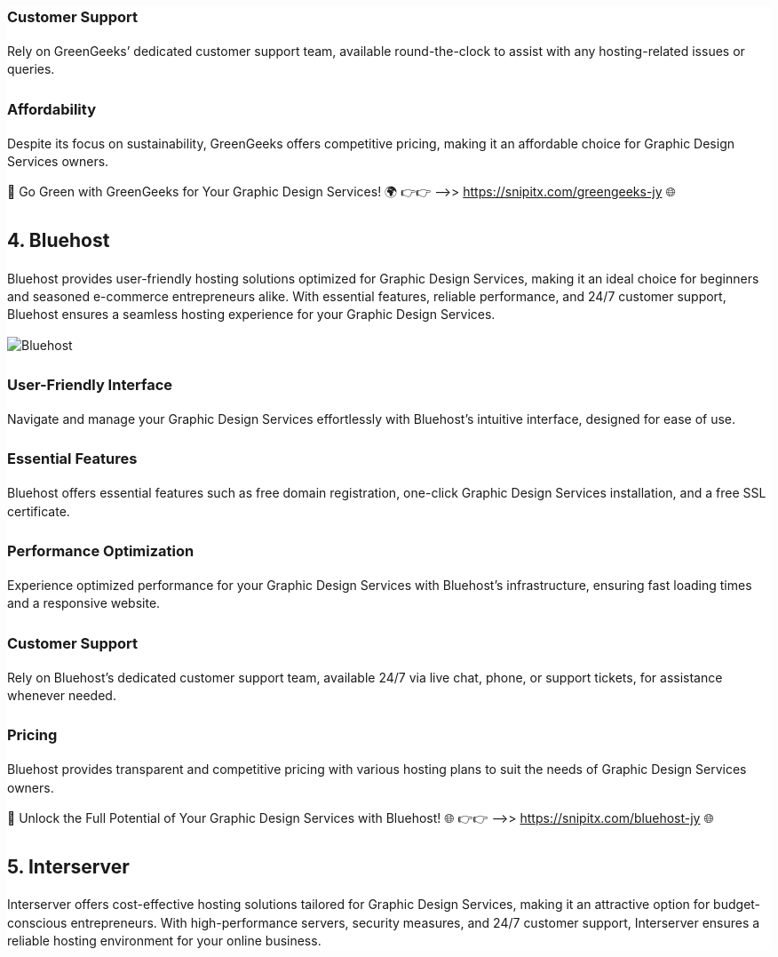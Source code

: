 ### Customer Support
Rely on GreenGeeks’ dedicated customer support team, available round-the-clock to assist with any hosting-related issues or queries.

### Affordability
Despite its focus on sustainability, GreenGeeks offers competitive pricing, making it an affordable choice for Graphic Design Services owners.

🌿 Go Green with GreenGeeks for Your Graphic Design Services! 🌍
👉👉 -->> https://snipitx.com/greengeeks-jy 🌐

## 4. Bluehost

Bluehost provides user-friendly hosting solutions optimized for Graphic Design Services, making it an ideal choice for beginners and seasoned e-commerce entrepreneurs alike. With essential features, reliable performance, and 24/7 customer support, Bluehost ensures a seamless hosting experience for your Graphic Design Services.

![Bluehost](https://i.imgur.com/PasFF9E.jpeg "Bluehost Hosting")

### User-Friendly Interface
Navigate and manage your Graphic Design Services effortlessly with Bluehost’s intuitive interface, designed for ease of use.

### Essential Features
Bluehost offers essential features such as free domain registration, one-click Graphic Design Services installation, and a free SSL certificate.

### Performance Optimization
Experience optimized performance for your Graphic Design Services with Bluehost’s infrastructure, ensuring fast loading times and a responsive website.

### Customer Support
Rely on Bluehost’s dedicated customer support team, available 24/7 via live chat, phone, or support tickets, for assistance whenever needed.

### Pricing
Bluehost provides transparent and competitive pricing with various hosting plans to suit the needs of Graphic Design Services owners.

🚀 Unlock the Full Potential of Your Graphic Design Services with Bluehost! 🌐
👉👉 -->> https://snipitx.com/bluehost-jy 🌐

## 5. Interserver

Interserver offers cost-effective hosting solutions tailored for Graphic Design Services, making it an attractive option for budget-conscious entrepreneurs. With high-performance servers, security measures, and 24/7 customer support, Interserver ensures a reliable hosting environment for your online business.
